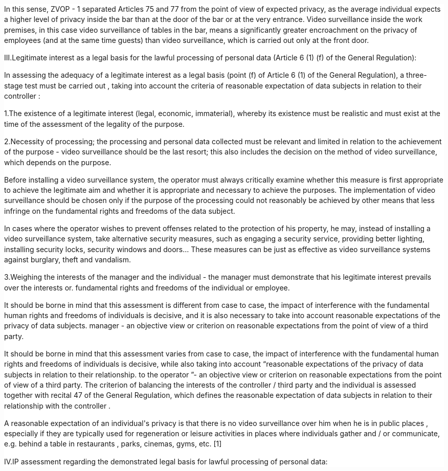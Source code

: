 In this sense, ZVOP - 1 separated Articles 75 and 77 from the point of view of expected privacy, as the average individual expects a higher level of privacy inside the bar than at the door of the bar or at the very entrance. Video surveillance inside the work premises, in this case video surveillance of tables in the bar, means a significantly greater encroachment on the privacy of employees (and at the same time guests) than video surveillance, which is carried out only at the front door.

III.Legitimate interest as a legal basis for the lawful processing of personal data
(Article 6 (1) (f) of the General Regulation):

In assessing the adequacy of a legitimate interest as a legal basis (point (f) of Article 6 (1) of the General Regulation), a three-stage test must be carried out , taking into account the criteria of reasonable expectation of data subjects in relation to their controller :

1.The existence of a legitimate interest (legal, economic, immaterial), whereby its existence must be realistic and must exist at the time of the assessment of the legality of the purpose.

2.Necessity of processing; the processing and personal data collected must be relevant and limited in relation to the achievement of the purpose - video surveillance should be the last resort; this also includes the decision on the method of video surveillance, which depends on the purpose.

Before installing a video surveillance system, the operator must always critically examine whether this measure is first appropriate to achieve the legitimate aim and whether it is appropriate and necessary to achieve the purposes. The implementation of video surveillance should be chosen only if the purpose of the processing could not reasonably be achieved by other means that less infringe on the fundamental rights and freedoms of the data subject.

In cases where the operator wishes to prevent offenses related to the protection of his property, he may, instead of installing a video surveillance system, take alternative security measures, such as engaging a security service, providing better lighting, installing security locks, security windows and doors… These measures can be just as effective as video surveillance systems against burglary, theft and vandalism.

3.Weighing the interests of the manager and the individual - the manager must demonstrate that his legitimate interest prevails over the interests or. fundamental rights and freedoms of the individual or employee.

It should be borne in mind that this assessment is different from case to case, the impact of interference with the fundamental human rights and freedoms of individuals is decisive, and it is also necessary to take into account reasonable expectations of the privacy of data subjects. manager - an objective view or criterion on reasonable expectations from the point of view of a third party.

It should be borne in mind that this assessment varies from case to case, the impact of interference with the fundamental human rights and freedoms of individuals is decisive, while also taking into account “reasonable expectations of the privacy of data subjects in relation to their relationship. to the operator ”- an objective view or criterion on reasonable expectations from the point of view of a third party. The criterion of balancing the interests of the controller / third party and the individual is assessed together with recital 47 of the General Regulation, which defines the reasonable expectation of data subjects in relation to their relationship with the controller .

A reasonable expectation of an individual's privacy is that there is no video surveillance over him when he is in public places , especially if they are typically used for regeneration or leisure activities in places where individuals gather and / or communicate, e.g. behind a table in restaurants , parks, cinemas, gyms, etc. \[1\]

IV.IP assessment regarding the demonstrated legal basis for lawful processing of personal data:
